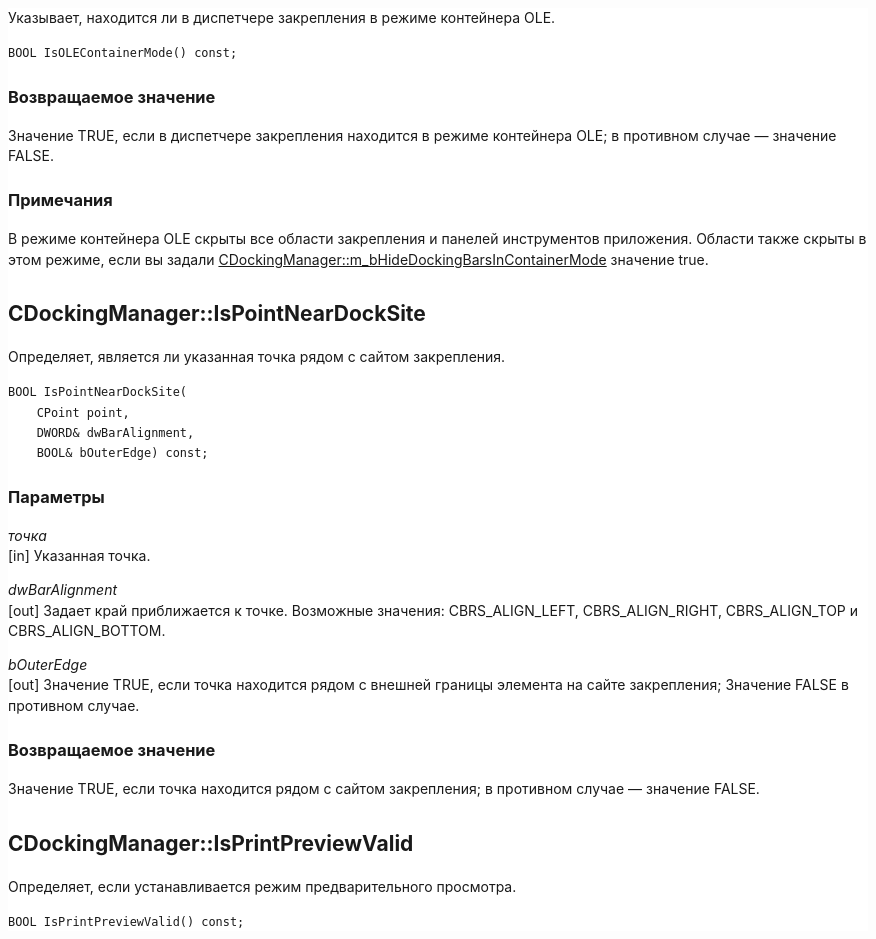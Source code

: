 Указывает, находится ли в диспетчере закрепления в режиме контейнера OLE.

```
BOOL IsOLEContainerMode() const;
```

### <a name="return-value"></a>Возвращаемое значение

Значение TRUE, если в диспетчере закрепления находится в режиме контейнера OLE; в противном случае — значение FALSE.

### <a name="remarks"></a>Примечания

В режиме контейнера OLE скрыты все области закрепления и панелей инструментов приложения. Области также скрыты в этом режиме, если вы задали [CDockingManager::m_bHideDockingBarsInContainerMode](#m_bhidedockingbarsincontainermode) значение true.

##  <a name="ispointneardocksite"></a>  CDockingManager::IsPointNearDockSite

Определяет, является ли указанная точка рядом с сайтом закрепления.

```
BOOL IsPointNearDockSite(
    CPoint point,
    DWORD& dwBarAlignment,
    BOOL& bOuterEdge) const;
```

### <a name="parameters"></a>Параметры

*точка*<br/>
[in] Указанная точка.

*dwBarAlignment*<br/>
[out] Задает край приближается к точке. Возможные значения: CBRS_ALIGN_LEFT, CBRS_ALIGN_RIGHT, CBRS_ALIGN_TOP и CBRS_ALIGN_BOTTOM.

*bOuterEdge*<br/>
[out] Значение TRUE, если точка находится рядом с внешней границы элемента на сайте закрепления; Значение FALSE в противном случае.

### <a name="return-value"></a>Возвращаемое значение

Значение TRUE, если точка находится рядом с сайтом закрепления; в противном случае — значение FALSE.

##  <a name="isprintpreviewvalid"></a>  CDockingManager::IsPrintPreviewValid

Определяет, если устанавливается режим предварительного просмотра.

```
BOOL IsPrintPreviewValid() const;
```
